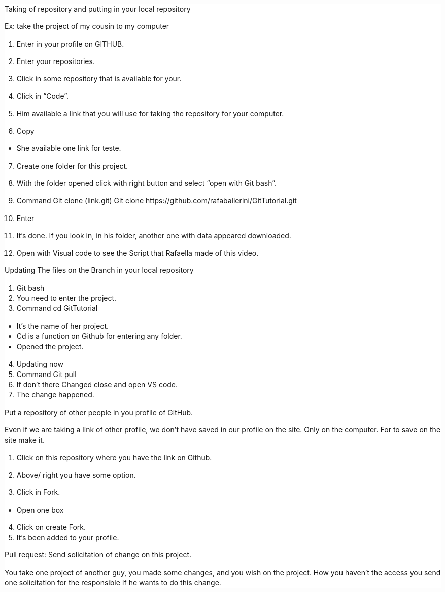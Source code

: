 Taking of repository and putting in your local repository 

Ex: take the project of my cousin to my computer
1.	Enter in your profile on GITHUB.
2.	Enter your repositories.
 

3.	Click in some repository that is available for your.
4.	Click in “Code”.
5.	Him available a link that you will use for taking the repository for your computer.
6.	Copy
-	She available one link for teste.
7.	Create one folder for this project.
8.	With the folder opened click with right button and select “open with Git bash”.
9.	Command 
Git clone (link.git)
Git clone https://github.com/rafaballerini/GitTutorial.git
10.	Enter
11.	It’s done. If you look in, in his folder, another one with data appeared downloaded.
 
12.	Open with Visual code to see the Script that Rafaella made of this video.


Updating The files on the Branch in your local repository

1.	Git bash
2.	You need to enter the project.
3.	Command
cd GitTutorial
-	It’s the name of her project.
-	Cd is a function on Github for entering any folder.
-	Opened the project.
4.	Updating now
5.	Command 
Git pull
6.	If don’t there Changed close and open VS code.
7.	The change happened.


Put a repository of other people in you profile of GitHub.

Even if we are taking a link of other profile, we don’t have saved in our profile on the site. Only on the computer.
For to save on the site make it.
1.	Click on this repository where you have the link on Github.
2.	Above/ right you have some option.
 
3.	Click in Fork.
-	Open one box
4.	Click on create Fork.
5.	It’s been added to your profile.
 



Pull request: Send solicitation of change on this project.

You take one project of another guy, you made some changes, and you wish on the project. How you haven’t the access you send one solicitation for the responsible If he wants to do this change.
